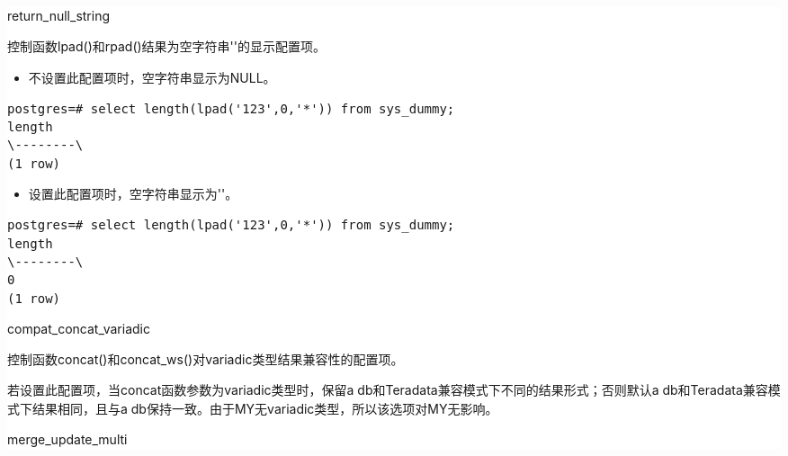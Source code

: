 </td>
</tr>
<tr id="zh-cn_topic_0283137574_zh-cn_topic_0237124754_row648032118477"><td class="cellrowborder" valign="top" width="24.43%" headers="mcps1.2.3.1.1 "><p id="zh-cn_topic_0283137574_zh-cn_topic_0237124754_p16481102116476"><a name="zh-cn_topic_0283137574_zh-cn_topic_0237124754_p16481102116476"></a><a name="zh-cn_topic_0283137574_zh-cn_topic_0237124754_p16481102116476"></a>return_null_string</p>
</td>
<td class="cellrowborder" valign="top" width="75.57000000000001%" headers="mcps1.2.3.1.2 "><p id="zh-cn_topic_0283137574_zh-cn_topic_0237124754_p17481162111477"><a name="zh-cn_topic_0283137574_zh-cn_topic_0237124754_p17481162111477"></a><a name="zh-cn_topic_0283137574_zh-cn_topic_0237124754_p17481162111477"></a>控制函数lpad()和rpad()结果为空字符串''的显示配置项。</p>
<a name="zh-cn_topic_0283137574_zh-cn_topic_0237124754_ul828544001313"></a><a name="zh-cn_topic_0283137574_zh-cn_topic_0237124754_ul828544001313"></a><ul id="zh-cn_topic_0283137574_zh-cn_topic_0237124754_ul828544001313"><li>不设置此配置项时，空字符串显示为NULL。</li></ul>
<a name="zh-cn_topic_0283137574_zh-cn_topic_0237124754_screen17865171482915"></a><a name="zh-cn_topic_0283137574_zh-cn_topic_0237124754_screen17865171482915"></a><pre class="screen" codetype="Sql" id="zh-cn_topic_0283137574_zh-cn_topic_0237124754_screen17865171482915"><span id="zh-cn_topic_0283137574_zh-cn_topic_0237124754_text19711022217"><a name="zh-cn_topic_0283137574_zh-cn_topic_0237124754_text19711022217"></a><a name="zh-cn_topic_0283137574_zh-cn_topic_0237124754_text19711022217"></a>postgres=# </span>select length(lpad('123',0,'*')) from sys_dummy;
length
\--------\
(1 row)</pre>
<a name="zh-cn_topic_0283137574_zh-cn_topic_0237124754_ul75590181418"></a><a name="zh-cn_topic_0283137574_zh-cn_topic_0237124754_ul75590181418"></a><ul id="zh-cn_topic_0283137574_zh-cn_topic_0237124754_ul75590181418"><li>设置此配置项时，空字符串显示为''。</li></ul>
<a name="zh-cn_topic_0283137574_zh-cn_topic_0237124754_screen104295208294"></a><a name="zh-cn_topic_0283137574_zh-cn_topic_0237124754_screen104295208294"></a><pre class="screen" codetype="Sql" id="zh-cn_topic_0283137574_zh-cn_topic_0237124754_screen104295208294"><span id="zh-cn_topic_0283137574_zh-cn_topic_0237124754_text171811411192213"><a name="zh-cn_topic_0283137574_zh-cn_topic_0237124754_text171811411192213"></a><a name="zh-cn_topic_0283137574_zh-cn_topic_0237124754_text171811411192213"></a>postgres=# </span>select length(lpad('123',0,'*')) from sys_dummy;
length
\--------\
0
(1 row)</pre>
</td>
</tr>
<tr id="zh-cn_topic_0283137574_zh-cn_topic_0237124754_row1255211543476"><td class="cellrowborder" valign="top" width="24.43%" headers="mcps1.2.3.1.1 "><p id="zh-cn_topic_0283137574_zh-cn_topic_0237124754_p19552125434713"><a name="zh-cn_topic_0283137574_zh-cn_topic_0237124754_p19552125434713"></a><a name="zh-cn_topic_0283137574_zh-cn_topic_0237124754_p19552125434713"></a>compat_concat_variadic</p>
</td>
<td class="cellrowborder" valign="top" width="75.57000000000001%" headers="mcps1.2.3.1.2 "><p id="zh-cn_topic_0283137574_zh-cn_topic_0237124754_p15521954134717"><a name="zh-cn_topic_0283137574_zh-cn_topic_0237124754_p15521954134717"></a><a name="zh-cn_topic_0283137574_zh-cn_topic_0237124754_p15521954134717"></a>控制函数concat()和concat_ws()对variadic类型结果兼容性的配置项。</p>
<p id="zh-cn_topic_0283137574_zh-cn_topic_0237124754_p1060812139425"><a name="zh-cn_topic_0283137574_zh-cn_topic_0237124754_p1060812139425"></a><a name="zh-cn_topic_0283137574_zh-cn_topic_0237124754_p1060812139425"></a>若设置此配置项，当concat函数参数为variadic类型时，保留a db和Teradata兼容模式下不同的结果形式；否则默认a db和Teradata兼容模式下结果相同，且与a db保持一致。由于MY无variadic类型，所以该选项对MY无影响。</p>
</td>
</tr>
<tr id="zh-cn_topic_0283137574_zh-cn_topic_0237124754_row4359610142013"><td class="cellrowborder" valign="top" width="24.43%" headers="mcps1.2.3.1.1 "><p id="zh-cn_topic_0283137574_zh-cn_topic_0237124754_p123596109205"><a name="zh-cn_topic_0283137574_zh-cn_topic_0237124754_p123596109205"></a><a name="zh-cn_topic_0283137574_zh-cn_topic_0237124754_p123596109205"></a><span id="zh-cn_topic_0283137574_zh-cn_topic_0237124754_text938325714529"><a name="zh-cn_topic_0283137574_zh-cn_topic_0237124754_text938325714529"></a><a name="zh-cn_topic_0283137574_zh-cn_topic_0237124754_text938325714529"></a>merge_update_multi</span></p>
</td>